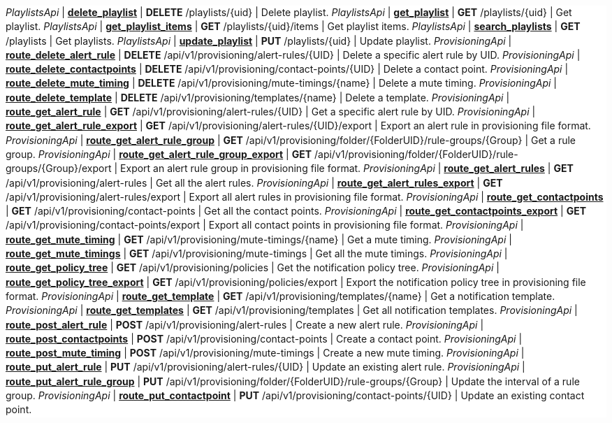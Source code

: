 *PlaylistsApi* | [**delete_playlist**](docs/PlaylistsApi.md#delete_playlist) | **DELETE** /playlists/{uid} | Delete playlist.
*PlaylistsApi* | [**get_playlist**](docs/PlaylistsApi.md#get_playlist) | **GET** /playlists/{uid} | Get playlist.
*PlaylistsApi* | [**get_playlist_items**](docs/PlaylistsApi.md#get_playlist_items) | **GET** /playlists/{uid}/items | Get playlist items.
*PlaylistsApi* | [**search_playlists**](docs/PlaylistsApi.md#search_playlists) | **GET** /playlists | Get playlists.
*PlaylistsApi* | [**update_playlist**](docs/PlaylistsApi.md#update_playlist) | **PUT** /playlists/{uid} | Update playlist.
*ProvisioningApi* | [**route_delete_alert_rule**](docs/ProvisioningApi.md#route_delete_alert_rule) | **DELETE** /api/v1/provisioning/alert-rules/{UID} | Delete a specific alert rule by UID.
*ProvisioningApi* | [**route_delete_contactpoints**](docs/ProvisioningApi.md#route_delete_contactpoints) | **DELETE** /api/v1/provisioning/contact-points/{UID} | Delete a contact point.
*ProvisioningApi* | [**route_delete_mute_timing**](docs/ProvisioningApi.md#route_delete_mute_timing) | **DELETE** /api/v1/provisioning/mute-timings/{name} | Delete a mute timing.
*ProvisioningApi* | [**route_delete_template**](docs/ProvisioningApi.md#route_delete_template) | **DELETE** /api/v1/provisioning/templates/{name} | Delete a template.
*ProvisioningApi* | [**route_get_alert_rule**](docs/ProvisioningApi.md#route_get_alert_rule) | **GET** /api/v1/provisioning/alert-rules/{UID} | Get a specific alert rule by UID.
*ProvisioningApi* | [**route_get_alert_rule_export**](docs/ProvisioningApi.md#route_get_alert_rule_export) | **GET** /api/v1/provisioning/alert-rules/{UID}/export | Export an alert rule in provisioning file format.
*ProvisioningApi* | [**route_get_alert_rule_group**](docs/ProvisioningApi.md#route_get_alert_rule_group) | **GET** /api/v1/provisioning/folder/{FolderUID}/rule-groups/{Group} | Get a rule group.
*ProvisioningApi* | [**route_get_alert_rule_group_export**](docs/ProvisioningApi.md#route_get_alert_rule_group_export) | **GET** /api/v1/provisioning/folder/{FolderUID}/rule-groups/{Group}/export | Export an alert rule group in provisioning file format.
*ProvisioningApi* | [**route_get_alert_rules**](docs/ProvisioningApi.md#route_get_alert_rules) | **GET** /api/v1/provisioning/alert-rules | Get all the alert rules.
*ProvisioningApi* | [**route_get_alert_rules_export**](docs/ProvisioningApi.md#route_get_alert_rules_export) | **GET** /api/v1/provisioning/alert-rules/export | Export all alert rules in provisioning file format.
*ProvisioningApi* | [**route_get_contactpoints**](docs/ProvisioningApi.md#route_get_contactpoints) | **GET** /api/v1/provisioning/contact-points | Get all the contact points.
*ProvisioningApi* | [**route_get_contactpoints_export**](docs/ProvisioningApi.md#route_get_contactpoints_export) | **GET** /api/v1/provisioning/contact-points/export | Export all contact points in provisioning file format.
*ProvisioningApi* | [**route_get_mute_timing**](docs/ProvisioningApi.md#route_get_mute_timing) | **GET** /api/v1/provisioning/mute-timings/{name} | Get a mute timing.
*ProvisioningApi* | [**route_get_mute_timings**](docs/ProvisioningApi.md#route_get_mute_timings) | **GET** /api/v1/provisioning/mute-timings | Get all the mute timings.
*ProvisioningApi* | [**route_get_policy_tree**](docs/ProvisioningApi.md#route_get_policy_tree) | **GET** /api/v1/provisioning/policies | Get the notification policy tree.
*ProvisioningApi* | [**route_get_policy_tree_export**](docs/ProvisioningApi.md#route_get_policy_tree_export) | **GET** /api/v1/provisioning/policies/export | Export the notification policy tree in provisioning file format.
*ProvisioningApi* | [**route_get_template**](docs/ProvisioningApi.md#route_get_template) | **GET** /api/v1/provisioning/templates/{name} | Get a notification template.
*ProvisioningApi* | [**route_get_templates**](docs/ProvisioningApi.md#route_get_templates) | **GET** /api/v1/provisioning/templates | Get all notification templates.
*ProvisioningApi* | [**route_post_alert_rule**](docs/ProvisioningApi.md#route_post_alert_rule) | **POST** /api/v1/provisioning/alert-rules | Create a new alert rule.
*ProvisioningApi* | [**route_post_contactpoints**](docs/ProvisioningApi.md#route_post_contactpoints) | **POST** /api/v1/provisioning/contact-points | Create a contact point.
*ProvisioningApi* | [**route_post_mute_timing**](docs/ProvisioningApi.md#route_post_mute_timing) | **POST** /api/v1/provisioning/mute-timings | Create a new mute timing.
*ProvisioningApi* | [**route_put_alert_rule**](docs/ProvisioningApi.md#route_put_alert_rule) | **PUT** /api/v1/provisioning/alert-rules/{UID} | Update an existing alert rule.
*ProvisioningApi* | [**route_put_alert_rule_group**](docs/ProvisioningApi.md#route_put_alert_rule_group) | **PUT** /api/v1/provisioning/folder/{FolderUID}/rule-groups/{Group} | Update the interval of a rule group.
*ProvisioningApi* | [**route_put_contactpoint**](docs/ProvisioningApi.md#route_put_contactpoint) | **PUT** /api/v1/provisioning/contact-points/{UID} | Update an existing contact point.